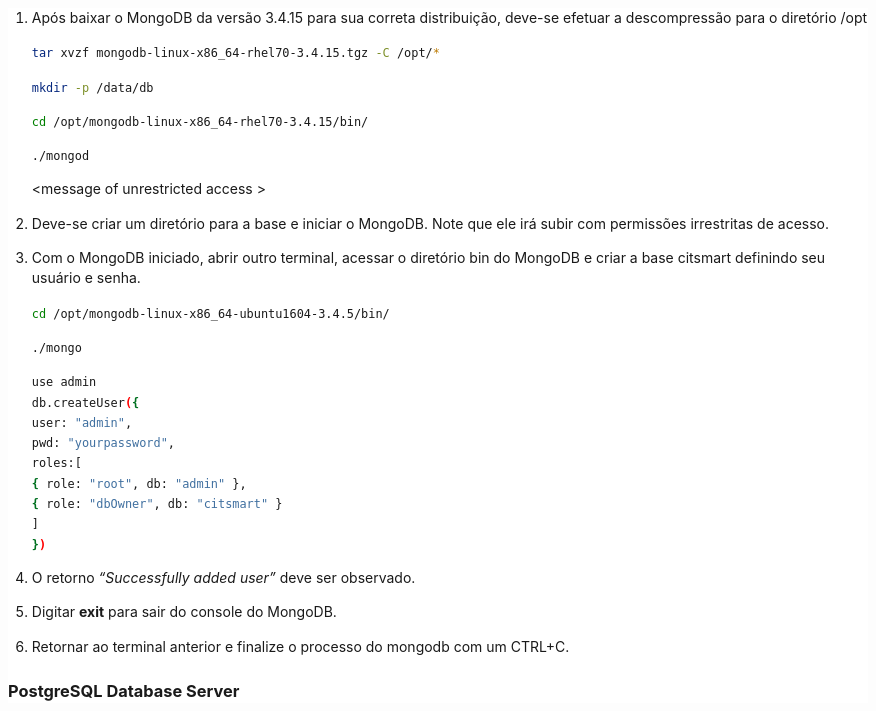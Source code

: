 1. Após baixar o MongoDB da versão 3.4.15 para sua correta distribuição, deve-se
  efetuar a descompressão para o diretório /opt

    ``` sh
    tar xvzf mongodb-linux-x86_64-rhel70-3.4.15.tgz -C /opt/*
    ```
	
    ``` sh	
    mkdir -p /data/db
    ```

    ``` sh	
	cd /opt/mongodb-linux-x86_64-rhel70-3.4.15/bin/
    ```

    ``` sh	
	./mongod 
    ```
	
	<message of unrestricted access \>  
	
2. Deve-se criar um diretório para a base e iniciar o MongoDB. Note que ele irá subir com permissões irrestritas de acesso.

3. Com o MongoDB iniciado, abrir outro terminal, acessar o diretório bin do MongoDB e criar a base citsmart definindo seu usuário e senha.

    ``` sh
    cd /opt/mongodb-linux-x86_64-ubuntu1604-3.4.5/bin/
    ```

    ``` sh
    ./mongo
    ```

    <message of unrestricted access>

    ```sh
    use admin
    db.createUser({
    user: "admin",
    pwd: "yourpassword",
    roles:[
    { role: "root", db: "admin" },
    { role: "dbOwner", db: "citsmart" }
    ]
    })
    ```  
	
4. O retorno *“Successfully added user”* deve ser observado.

5. Digitar **exit** para sair do console do MongoDB.

6. Retornar ao terminal anterior e finalize o processo do mongodb com um CTRL+C.


### PostgreSQL Database Server
